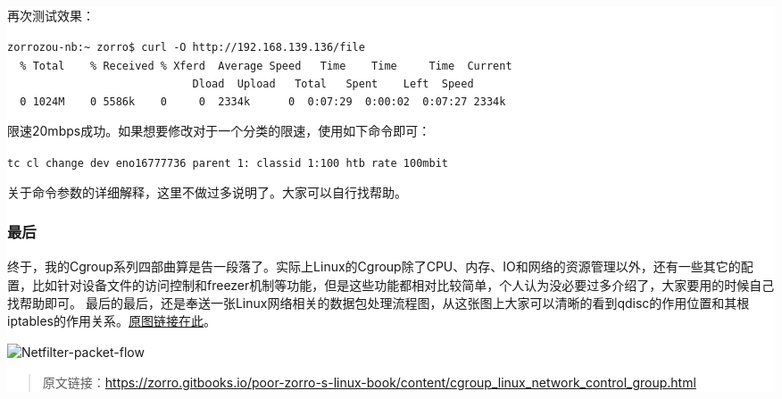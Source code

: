 再次测试效果：

```
zorrozou-nb:~ zorro$ curl -O http://192.168.139.136/file
  % Total    % Received % Xferd  Average Speed   Time    Time     Time  Current
                             Dload  Upload   Total   Spent    Left  Speed
  0 1024M    0 5586k    0     0  2334k      0  0:07:29  0:00:02  0:07:27 2334k
```

限速20mbps成功。如果想要修改对于一个分类的限速，使用如下命令即可：

```
tc cl change dev eno16777736 parent 1: classid 1:100 htb rate 100mbit
```

关于命令参数的详细解释，这里不做过多说明了。大家可以自行找帮助。

### 最后

终于，我的Cgroup系列四部曲算是告一段落了。实际上Linux的Cgroup除了CPU、内存、IO和网络的资源管理以外，还有一些其它的配置，比如针对设备文件的访问控制和freezer机制等功能，但是这些功能都相对比较简单，个人认为没必要过多介绍了，大家要用的时候自己找帮助即可。 最后的最后，还是奉送一张Linux网络相关的数据包处理流程图，从这张图上大家可以清晰的看到qdisc的作用位置和其根iptables的作用关系。[原图链接在此](http://ebtables.netfilter.org/br_fw_ia/PacketFlow.png)。

![Netfilter-packet-flow](http://img1.51cto.com/attachment/201306/140855493.png)

> 原文链接：https://zorro.gitbooks.io/poor-zorro-s-linux-book/content/cgroup_linux_network_control_group.html
